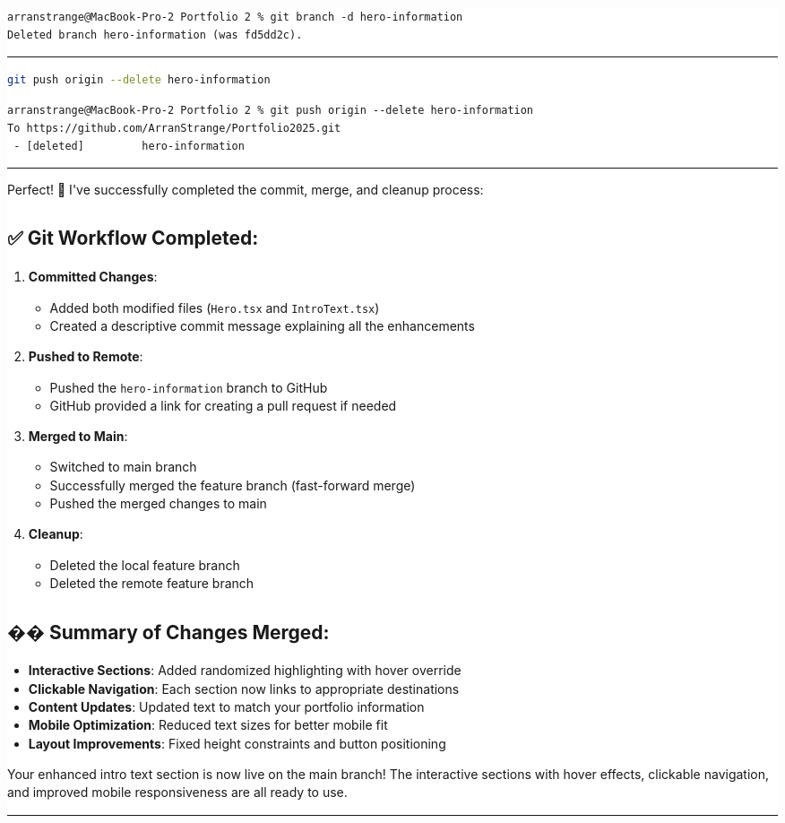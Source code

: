 ```
arranstrange@MacBook-Pro-2 Portfolio 2 % git branch -d hero-information
Deleted branch hero-information (was fd5dd2c).
```

---

```bash
git push origin --delete hero-information
```

```
arranstrange@MacBook-Pro-2 Portfolio 2 % git push origin --delete hero-information
To https://github.com/ArranStrange/Portfolio2025.git
 - [deleted]         hero-information
```

---

Perfect! 🎉 I've successfully completed the commit, merge, and cleanup process:

## ✅ Git Workflow Completed:

1. **Committed Changes**: 
   - Added both modified files (`Hero.tsx` and `IntroText.tsx`)
   - Created a descriptive commit message explaining all the enhancements

2. **Pushed to Remote**: 
   - Pushed the `hero-information` branch to GitHub
   - GitHub provided a link for creating a pull request if needed

3. **Merged to Main**: 
   - Switched to main branch
   - Successfully merged the feature branch (fast-forward merge)
   - Pushed the merged changes to main

4. **Cleanup**: 
   - Deleted the local feature branch
   - Deleted the remote feature branch

## �� Summary of Changes Merged:

- **Interactive Sections**: Added randomized highlighting with hover override
- **Clickable Navigation**: Each section now links to appropriate destinations
- **Content Updates**: Updated text to match your portfolio information
- **Mobile Optimization**: Reduced text sizes for better mobile fit
- **Layout Improvements**: Fixed height constraints and button positioning

Your enhanced intro text section is now live on the main branch! The interactive sections with hover effects, clickable navigation, and improved mobile responsiveness are all ready to use.

---

